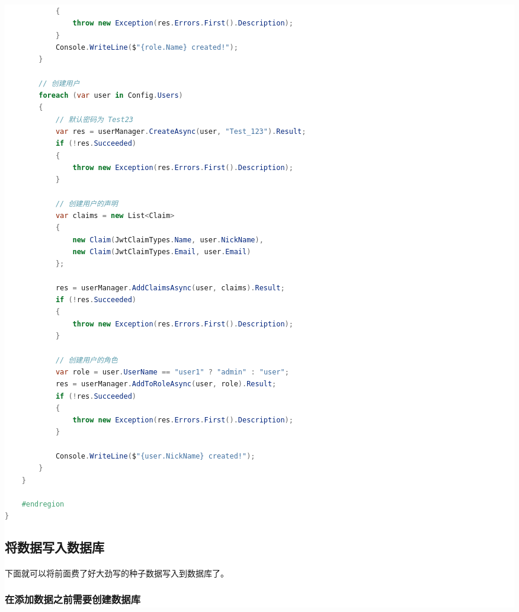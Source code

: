 ```csharp
            {
                throw new Exception(res.Errors.First().Description);
            }
            Console.WriteLine($"{role.Name} created!");
        }

        // 创建用户
        foreach (var user in Config.Users)
        {
            // 默认密码为 Test23
            var res = userManager.CreateAsync(user, "Test_123").Result;
            if (!res.Succeeded)
            {
                throw new Exception(res.Errors.First().Description);
            }

            // 创建用户的声明
            var claims = new List<Claim>
            {
                new Claim(JwtClaimTypes.Name, user.NickName),
                new Claim(JwtClaimTypes.Email, user.Email)
            };

            res = userManager.AddClaimsAsync(user, claims).Result;
            if (!res.Succeeded)
            {
                throw new Exception(res.Errors.First().Description);
            }

            // 创建用户的角色
            var role = user.UserName == "user1" ? "admin" : "user";
            res = userManager.AddToRoleAsync(user, role).Result;
            if (!res.Succeeded)
            {
                throw new Exception(res.Errors.First().Description);
            }

            Console.WriteLine($"{user.NickName} created!");
        }
    }

    #endregion
}
```

## 将数据写入数据库

下面就可以将前面费了好大劲写的种子数据写入到数据库了。

### 在添加数据之前需要创建数据库

